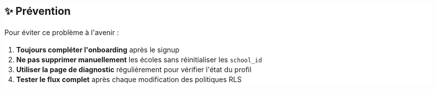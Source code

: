 ## ✨ Prévention

Pour éviter ce problème à l'avenir :

1. **Toujours compléter l'onboarding** après le signup
2. **Ne pas supprimer manuellement** les écoles sans réinitialiser les `school_id`
3. **Utiliser la page de diagnostic** régulièrement pour vérifier l'état du profil
4. **Tester le flux complet** après chaque modification des politiques RLS
